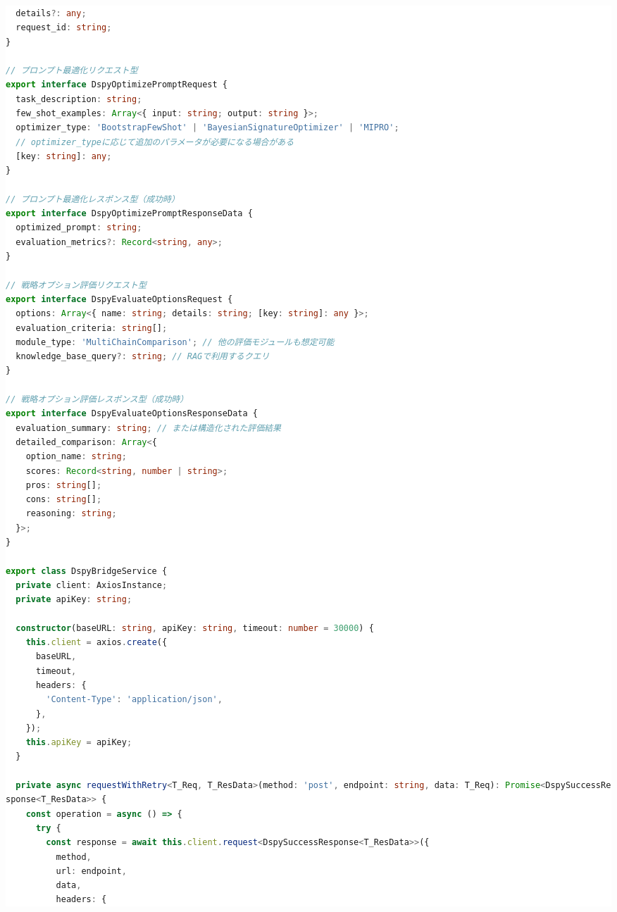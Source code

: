 ```typescript
  details?: any;
  request_id: string;
}

// プロンプト最適化リクエスト型
export interface DspyOptimizePromptRequest {
  task_description: string;
  few_shot_examples: Array<{ input: string; output: string }>;
  optimizer_type: 'BootstrapFewShot' | 'BayesianSignatureOptimizer' | 'MIPRO';
  // optimizer_typeに応じて追加のパラメータが必要になる場合がある
  [key: string]: any; 
}

// プロンプト最適化レスポンス型（成功時）
export interface DspyOptimizePromptResponseData {
  optimized_prompt: string;
  evaluation_metrics?: Record<string, any>;
}

// 戦略オプション評価リクエスト型
export interface DspyEvaluateOptionsRequest {
  options: Array<{ name: string; details: string; [key: string]: any }>;
  evaluation_criteria: string[];
  module_type: 'MultiChainComparison'; // 他の評価モジュールも想定可能
  knowledge_base_query?: string; // RAGで利用するクエリ
}

// 戦略オプション評価レスポンス型（成功時）
export interface DspyEvaluateOptionsResponseData {
  evaluation_summary: string; // または構造化された評価結果
  detailed_comparison: Array<{
    option_name: string;
    scores: Record<string, number | string>;
    pros: string[];
    cons: string[];
    reasoning: string;
  }>;
}

export class DspyBridgeService {
  private client: AxiosInstance;
  private apiKey: string;

  constructor(baseURL: string, apiKey: string, timeout: number = 30000) {
    this.client = axios.create({
      baseURL,
      timeout,
      headers: {
        'Content-Type': 'application/json',
      },
    });
    this.apiKey = apiKey;
  }

  private async requestWithRetry<T_Req, T_ResData>(method: 'post', endpoint: string, data: T_Req): Promise<DspySuccessResponse<T_ResData>> {
    const operation = async () => {
      try {
        const response = await this.client.request<DspySuccessResponse<T_ResData>>({
          method,
          url: endpoint,
          data,
          headers: {
```